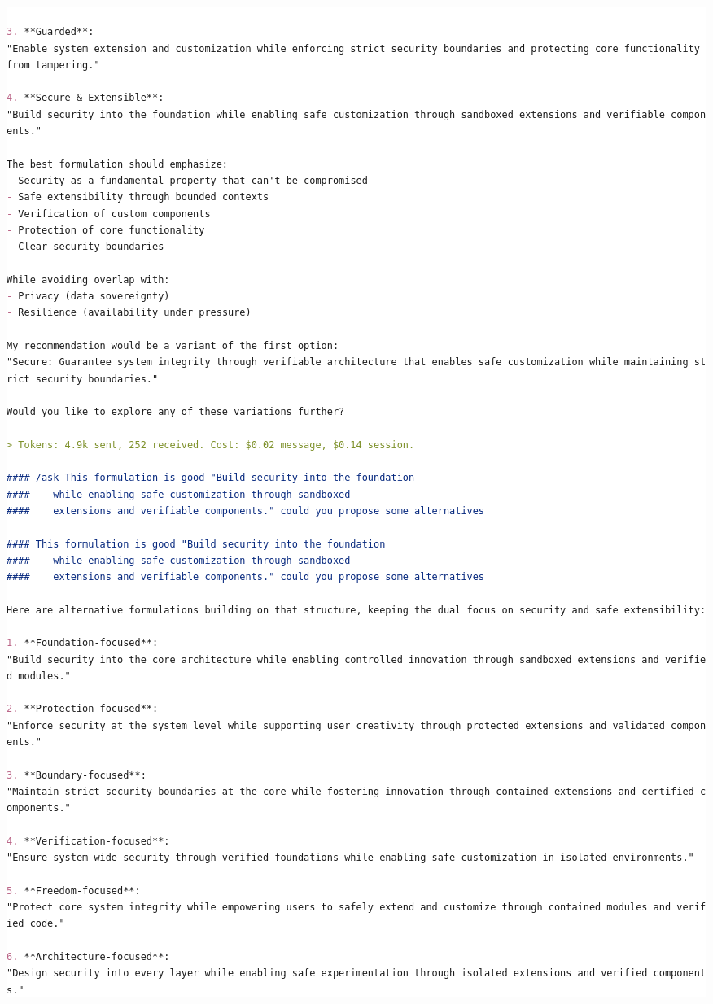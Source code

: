 ```markdown

3. **Guarded**:
"Enable system extension and customization while enforcing strict security boundaries and protecting core functionality from tampering."

4. **Secure & Extensible**:
"Build security into the foundation while enabling safe customization through sandboxed extensions and verifiable components."

The best formulation should emphasize:
- Security as a fundamental property that can't be compromised
- Safe extensibility through bounded contexts
- Verification of custom components
- Protection of core functionality
- Clear security boundaries

While avoiding overlap with:
- Privacy (data sovereignty)
- Resilience (availability under pressure)

My recommendation would be a variant of the first option:
"Secure: Guarantee system integrity through verifiable architecture that enables safe customization while maintaining strict security boundaries."

Would you like to explore any of these variations further?

> Tokens: 4.9k sent, 252 received. Cost: $0.02 message, $0.14 session.  

#### /ask This formulation is good "Build security into the foundation     
####    while enabling safe customization through sandboxed          
####    extensions and verifiable components." could you propose some alternatives  

#### This formulation is good "Build security into the foundation     
####    while enabling safe customization through sandboxed          
####    extensions and verifiable components." could you propose some alternatives  

Here are alternative formulations building on that structure, keeping the dual focus on security and safe extensibility:

1. **Foundation-focused**:
"Build security into the core architecture while enabling controlled innovation through sandboxed extensions and verified modules."

2. **Protection-focused**:
"Enforce security at the system level while supporting user creativity through protected extensions and validated components."

3. **Boundary-focused**:
"Maintain strict security boundaries at the core while fostering innovation through contained extensions and certified components."

4. **Verification-focused**:
"Ensure system-wide security through verified foundations while enabling safe customization in isolated environments."

5. **Freedom-focused**:
"Protect core system integrity while empowering users to safely extend and customize through contained modules and verified code."

6. **Architecture-focused**:
"Design security into every layer while enabling safe experimentation through isolated extensions and verified components."

```